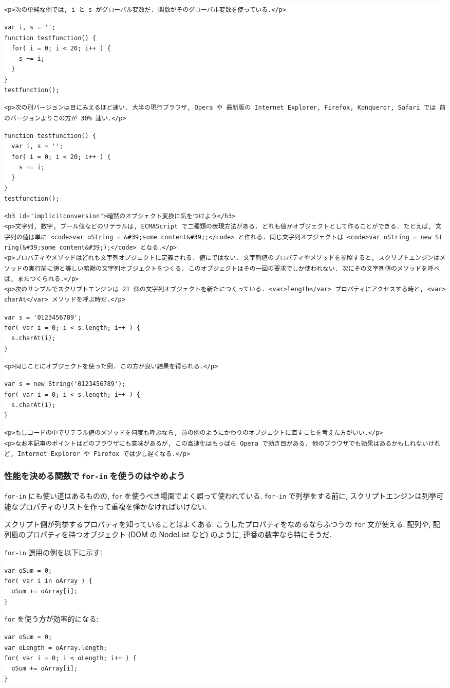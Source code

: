     <p>次の単純な例では, i と s がグローバル変数だ. 関数がそのグローバル変数を使っている.</p>
<pre><code>var i, s = &#39;&#39;;
function testfunction() {
  for( i = 0; i &lt; 20; i++ ) {
    s += i;
  }
}
testfunction();</code></pre>
    <p>次の別バージョンは目にみえるほど速い. 大半の現行ブラウザ, Opera や 最新版の Internet Explorer, Firefox, Konqueror, Safari では 前のバージョンよりこの方が 30% 速い.</p>
<pre><code>function testfunction() {
  var i, s = &#39;&#39;;
  for( i = 0; i &lt; 20; i++ ) {
    s += i;
  }
}
testfunction();</code></pre>

	<h3 id="implicitconversion">暗黙のオブジェクト変換に気をつけよう</h3>
    <p>文字列, 数字, ブール値などのリテラルは, ECMAScript で二種類の表現方法がある. どれも値かオブジェクトとして作ることができる. たとえば, 文字列の値は単に <code>var oString = &#39;some content&#39;;</code> と作れる. 同じ文字列オブジェクトは <code>var oString = new String(&#39;some content&#39;);</code> となる.</p>
    <p>プロパティやメソッドはどれも文字列オブジェクトに定義される. 値にではない. 文字列値のプロパティやメソッドを参照すると, スクリプトエンジンはメソッドの実行前に値と等しい暗黙の文字列オブジェクトをつくる. このオブジェクトはその一回の要求でしか使われない. 次にその文字列値のメソッドを呼べば, またつくられる.</p>
    <p>次のサンプルでスクリプトエンジンは 21 個の文字列オブジェクトを新たにつくっている. <var>length</var> プロパティにアクセスする時と, <var>charAt</var> メソッドを呼ぶ時だ.</p>
<pre><code>var s = &#39;0123456789&#39;;
for( var i = 0; i &lt; s.length; i++ ) {
  s.charAt(i);
}</code></pre>
    <p>同じことにオブジェクトを使った例. この方が良い結果を得られる.</p>
<pre><code>var s = new String(&#39;0123456789&#39;);
for( var i = 0; i &lt; s.length; i++ ) {
  s.charAt(i);
}</code></pre>
    <p>もしコードの中でリテラル値のメソッドを何度も呼ぶなら, 前の例のようにかわりのオブジェクトに直すことを考えた方がいい.</p>
    <p>なお本記事のポイントはどのブラウザにも意味があるが, この高速化はもっぱら Opera で効き目がある. 他のブラウザでも効果はあるかもしれないけれど, Internet Explorer や Firefox では少し遅くなる.</p>

  <h3 id="forin">性能を決める関数で <code>for-in</code> を使うのはやめよう</h3>
    <p><code>for-in</code> にも使い道はあるものの, <code>for</code> を使うべき場面でよく誤って使われている. <code>for-in</code> で列挙をする前に, スクリプトエンジンは列挙可能なプロパティのリストを作って重複を弾かなければいけない.</p>
    <p>スクリプト側が列挙するプロパティを知っていることはよくある. こうしたプロパティをなめるならふつうの <code>for</code> 文が使える. 配列や, 配列風のプロパティを持つオブジェクト (DOM の NodeList など) のように, 連番の数字なら特にそうだ.</p>
    <p><code>for-in</code> 誤用の例を以下に示す:</p>
<pre><code>var oSum = 0;
for( var i in oArray ) {
  oSum += oArray[i];
}</code></pre>
    <p><code>for</code> を使う方が効率的になる:</p>
<pre><code>var oSum = 0;
var oLength = oArray.length;
for( var i = 0; i &lt; oLength; i++ ) {
  oSum += oArray[i];
}</code></pre>
